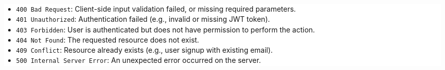 *   `400 Bad Request`: Client-side input validation failed, or missing required parameters.
*   `401 Unauthorized`: Authentication failed (e.g., invalid or missing JWT token).
*   `403 Forbidden`: User is authenticated but does not have permission to perform the action.
*   `404 Not Found`: The requested resource does not exist.
*   `409 Conflict`: Resource already exists (e.g., user signup with existing email).
*   `500 Internal Server Error`: An unexpected error occurred on the server.

